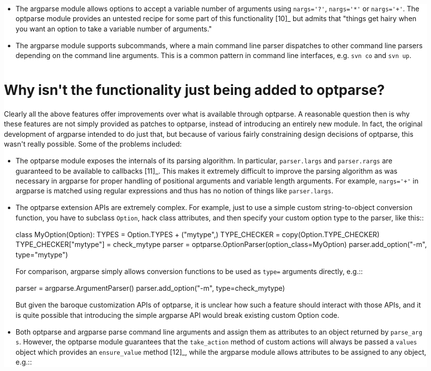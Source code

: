 -   The argparse module allows options to accept a variable number of
    arguments using `nargs='?'`, `nargs='*'` or `nargs='+'`. The
    optparse module provides an untested recipe for some part of this
    functionality \[10\]\_ but admits that "things get hairy when you
    want an option to take a variable number of arguments."

-   The argparse module supports subcommands, where a main command line
    parser dispatches to other command line parsers depending on the
    command line arguments. This is a common pattern in command line
    interfaces, e.g. `svn co` and `svn up`.

Why isn't the functionality just being added to optparse?
=========================================================

Clearly all the above features offer improvements over what is available
through optparse. A reasonable question then is why these features are
not simply provided as patches to optparse, instead of introducing an
entirely new module. In fact, the original development of argparse
intended to do just that, but because of various fairly constraining
design decisions of optparse, this wasn't really possible. Some of the
problems included:

-   The optparse module exposes the internals of its parsing algorithm.
    In particular, `parser.largs` and `parser.rargs` are guaranteed to
    be available to callbacks \[11\]\_. This makes it extremely
    difficult to improve the parsing algorithm as was necessary in
    argparse for proper handling of positional arguments and variable
    length arguments. For example, `nargs='+'` in argparse is matched
    using regular expressions and thus has no notion of things like
    `parser.largs`.

-   The optparse extension APIs are extremely complex. For example, just
    to use a simple custom string-to-object conversion function, you
    have to subclass `Option`, hack class attributes, and then specify
    your custom option type to the parser, like this::

    class MyOption(Option): TYPES = Option.TYPES + ("mytype",)
    TYPE\_CHECKER = copy(Option.TYPE\_CHECKER) TYPE\_CHECKER\["mytype"\]
    = check\_mytype parser =
    optparse.OptionParser(option\_class=MyOption)
    parser.add\_option("-m", type="mytype")

    For comparison, argparse simply allows conversion functions to be
    used as `type=` arguments directly, e.g.::

    parser = argparse.ArgumentParser() parser.add\_option("-m",
    type=check\_mytype)

    But given the baroque customization APIs of optparse, it is unclear
    how such a feature should interact with those APIs, and it is quite
    possible that introducing the simple argparse API would break
    existing custom Option code.

-   Both optparse and argparse parse command line arguments and assign
    them as attributes to an object returned by `parse_args`. However,
    the optparse module guarantees that the `take_action` method of
    custom actions will always be passed a `values` object which
    provides an `ensure_value` method \[12\]\_, while the argparse
    module allows attributes to be assigned to any object, e.g.::
